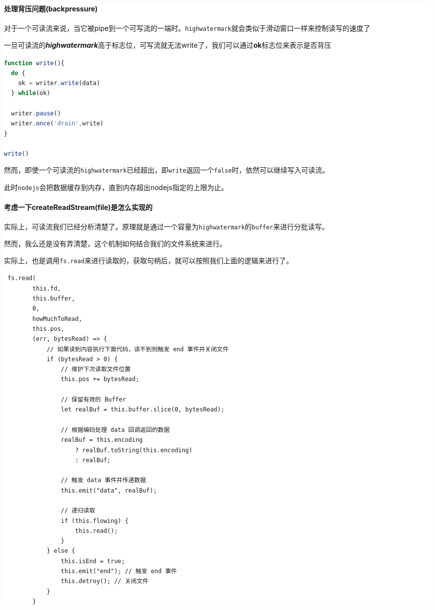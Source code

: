 

#### 处理背压问题(backpressure)

对于一个可读流来说，当它被pipe到一个可写流的一端时。`highwatermark`就会类似于滑动窗口一样来控制读写的速度了

一旦可读流的***highwatermark***高于标志位，可写流就无法write了，我们可以通过<b>ok</b>标志位来表示是否背压

```javascript
function write(){
  do {
    ok = writer.write(data)
  } while(ok)
  
  writer.pause()
  writer.once('drain',write)
}
  
write()
```

然而，即使一个可读流的`highwatermark`已经超出，即`write`返回一个`false`时，依然可以继续写入可读流。

此时`nodejs`会把数据缓存到内存，直到内存超出nodejs指定的上限为止。



#### 考虑一下createReadStream(file)是怎么实现的

实际上，可读流我们已经分析清楚了。原理就是通过一个容量为`highwatermark`的`buffer`来进行分批读写。

然而，我么还是没有弄清楚，这个机制如何结合我们的文件系统来进行。

实际上，也是调用`fs.read`来进行读取的，获取句柄后，就可以按照我们上面的逻辑来进行了。

```
 fs.read(
        this.fd,
        this.buffer,
        0,
        howMuchToRead,
        this.pos,
        (err, bytesRead) => {
            // 如果读到内容执行下面代码，读不到则触发 end 事件并关闭文件
            if (bytesRead > 0) {
                // 维护下次读取文件位置
                this.pos += bytesRead;

                // 保留有效的 Buffer
                let realBuf = this.buffer.slice(0, bytesRead);

                // 根据编码处理 data 回调返回的数据
                realBuf = this.encoding
                    ? realBuf.toString(this.encoding)
                    : realBuf;

                // 触发 data 事件并传递数据
                this.emit("data", realBuf);

                // 递归读取
                if (this.flowing) {
                    this.read();
                }
            } else {
                this.isEnd = true;
                this.emit("end"); // 触发 end 事件
                this.detroy(); // 关闭文件
            }
        }

```